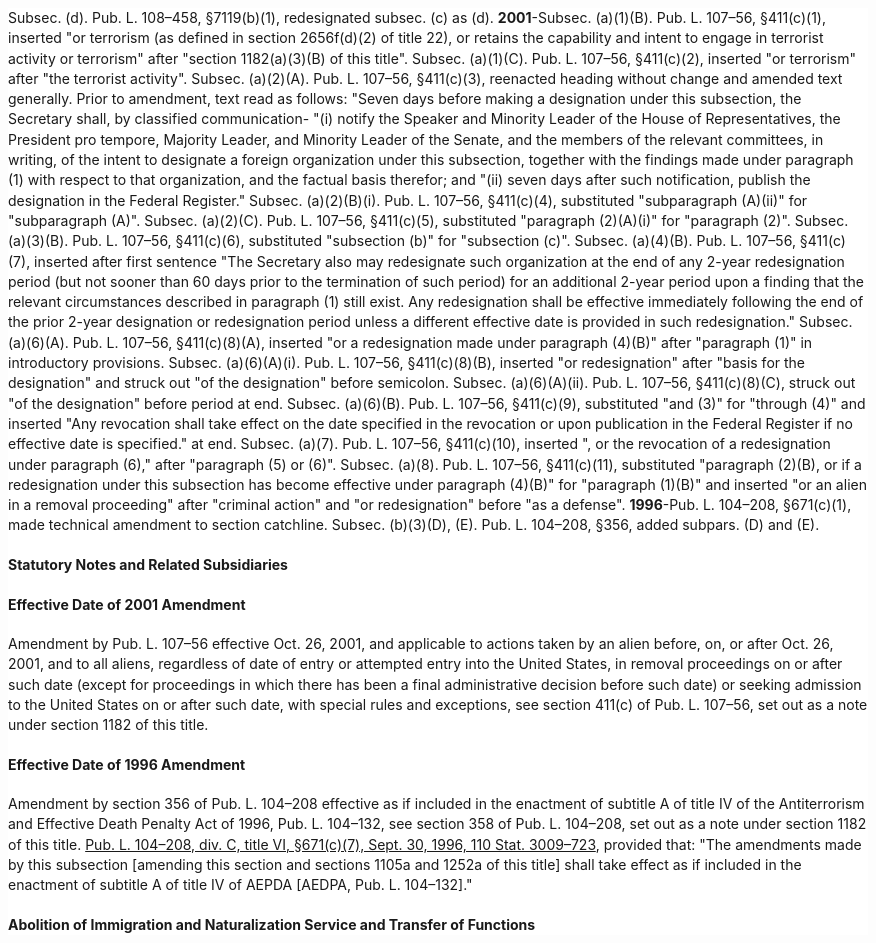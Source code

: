 Subsec. (d). Pub. L. 108–458, §7119(b)(1), redesignated subsec. (c) as (d).
**2001**-Subsec. (a)(1)(B). Pub. L. 107–56, §411(c)(1), inserted "or terrorism (as defined in section 2656f(d)(2) of title 22), or retains the capability and intent to engage in terrorist activity or terrorism" after "section 1182(a)(3)(B) of this title".
Subsec. (a)(1)(C). Pub. L. 107–56, §411(c)(2), inserted "or terrorism" after "the terrorist activity".
Subsec. (a)(2)(A). Pub. L. 107–56, §411(c)(3), reenacted heading without change and amended text generally. Prior to amendment, text read as follows: "Seven days before making a designation under this subsection, the Secretary shall, by classified communication-
"(i) notify the Speaker and Minority Leader of the House of Representatives, the President pro tempore, Majority Leader, and Minority Leader of the Senate, and the members of the relevant committees, in writing, of the intent to designate a foreign organization under this subsection, together with the findings made under paragraph (1) with respect to that organization, and the factual basis therefor; and
"(ii) seven days after such notification, publish the designation in the Federal Register."
Subsec. (a)(2)(B)(i). Pub. L. 107–56, §411(c)(4), substituted "subparagraph (A)(ii)" for "subparagraph (A)".
Subsec. (a)(2)(C). Pub. L. 107–56, §411(c)(5), substituted "paragraph (2)(A)(i)" for "paragraph (2)".
Subsec. (a)(3)(B). Pub. L. 107–56, §411(c)(6), substituted "subsection (b)" for "subsection (c)".
Subsec. (a)(4)(B). Pub. L. 107–56, §411(c)(7), inserted after first sentence "The Secretary also may redesignate such organization at the end of any 2-year redesignation period (but not sooner than 60 days prior to the termination of such period) for an additional 2-year period upon a finding that the relevant circumstances described in paragraph (1) still exist. Any redesignation shall be effective immediately following the end of the prior 2-year designation or redesignation period unless a different effective date is provided in such redesignation."
Subsec. (a)(6)(A). Pub. L. 107–56, §411(c)(8)(A), inserted "or a redesignation made under paragraph (4)(B)" after "paragraph (1)" in introductory provisions.
Subsec. (a)(6)(A)(i). Pub. L. 107–56, §411(c)(8)(B), inserted "or redesignation" after "basis for the designation" and struck out "of the designation" before semicolon.
Subsec. (a)(6)(A)(ii). Pub. L. 107–56, §411(c)(8)(C), struck out "of the designation" before period at end.
Subsec. (a)(6)(B). Pub. L. 107–56, §411(c)(9), substituted "and (3)" for "through (4)" and inserted "Any revocation shall take effect on the date specified in the revocation or upon publication in the Federal Register if no effective date is specified." at end.
Subsec. (a)(7). Pub. L. 107–56, §411(c)(10), inserted ", or the revocation of a redesignation under paragraph (6)," after "paragraph (5) or (6)".
Subsec. (a)(8). Pub. L. 107–56, §411(c)(11), substituted "paragraph (2)(B), or if a redesignation under this subsection has become effective under paragraph (4)(B)" for "paragraph (1)(B)" and inserted "or an alien in a removal proceeding" after "criminal action" and "or redesignation" before "as a defense".
**1996**-Pub. L. 104–208, §671(c)(1), made technical amendment to section catchline.
Subsec. (b)(3)(D), (E). Pub. L. 104–208, §356, added subpars. (D) and (E).
#### **Statutory Notes and Related Subsidiaries**
#### Effective Date of 2001 Amendment
Amendment by Pub. L. 107–56 effective Oct. 26, 2001, and applicable to actions taken by an alien before, on, or after Oct. 26, 2001, and to all aliens, regardless of date of entry or attempted entry into the United States, in removal proceedings on or after such date (except for proceedings in which there has been a final administrative decision before such date) or seeking admission to the United States on or after such date, with special rules and exceptions, see section 411(c) of Pub. L. 107–56, set out as a note under section 1182 of this title.
#### Effective Date of 1996 Amendment
Amendment by section 356 of Pub. L. 104–208 effective as if included in the enactment of subtitle A of title IV of the Antiterrorism and Effective Death Penalty Act of 1996, Pub. L. 104–132, see section 358 of Pub. L. 104–208, set out as a note under section 1182 of this title.
[Pub. L. 104–208, div. C, title VI, §671(c)(7), Sept. 30, 1996, 110 Stat. 3009–723](/statviewer.htm?volume=110&page=3009-723), provided that: "The amendments made by this subsection [amending this section and sections 1105a and 1252a of this title] shall take effect as if included in the enactment of subtitle A of title IV of AEPDA [AEDPA, Pub. L. 104–132]."
#### Abolition of Immigration and Naturalization Service and Transfer of Functions